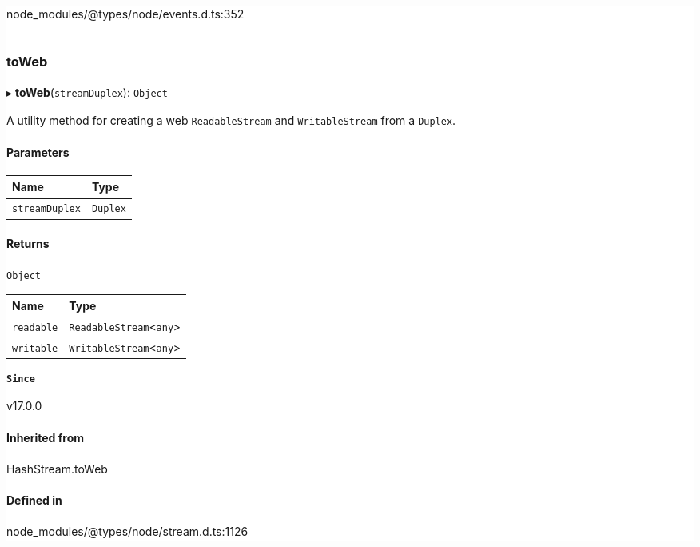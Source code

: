node_modules/@types/node/events.d.ts:352

___

### toWeb

▸ **toWeb**(`streamDuplex`): `Object`

A utility method for creating a web `ReadableStream` and `WritableStream` from a `Duplex`.

#### Parameters

| Name | Type |
| :------ | :------ |
| `streamDuplex` | `Duplex` |

#### Returns

`Object`

| Name | Type |
| :------ | :------ |
| `readable` | `ReadableStream`<`any`\> |
| `writable` | `WritableStream`<`any`\> |

**`Since`**

v17.0.0

#### Inherited from

HashStream.toWeb

#### Defined in

node_modules/@types/node/stream.d.ts:1126
